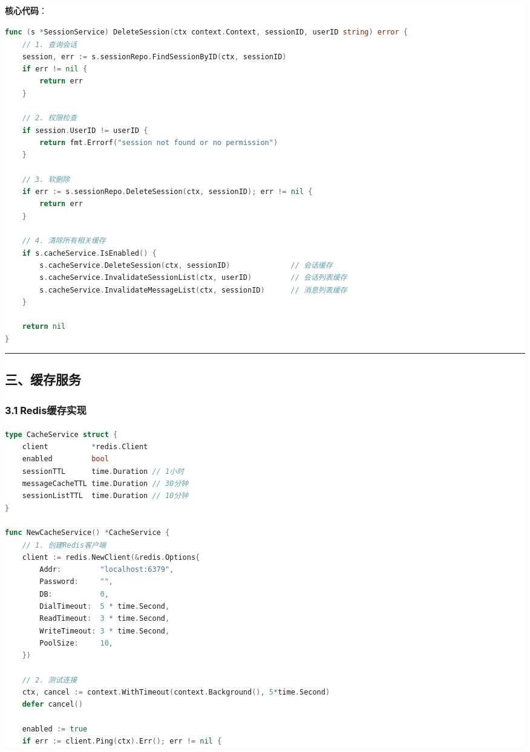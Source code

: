 **核心代码**：

```go
func (s *SessionService) DeleteSession(ctx context.Context, sessionID, userID string) error {
    // 1. 查询会话
    session, err := s.sessionRepo.FindSessionByID(ctx, sessionID)
    if err != nil {
        return err
    }
    
    // 2. 权限检查
    if session.UserID != userID {
        return fmt.Errorf("session not found or no permission")
    }
    
    // 3. 软删除
    if err := s.sessionRepo.DeleteSession(ctx, sessionID); err != nil {
        return err
    }
    
    // 4. 清除所有相关缓存
    if s.cacheService.IsEnabled() {
        s.cacheService.DeleteSession(ctx, sessionID)              // 会话缓存
        s.cacheService.InvalidateSessionList(ctx, userID)         // 会话列表缓存
        s.cacheService.InvalidateMessageList(ctx, sessionID)      // 消息列表缓存
    }
    
    return nil
}
```

---

## 三、缓存服务

### 3.1 Redis缓存实现

```go
type CacheService struct {
    client          *redis.Client
    enabled         bool
    sessionTTL      time.Duration // 1小时
    messageCacheTTL time.Duration // 30分钟
    sessionListTTL  time.Duration // 10分钟
}

func NewCacheService() *CacheService {
    // 1. 创建Redis客户端
    client := redis.NewClient(&redis.Options{
        Addr:         "localhost:6379",
        Password:     "",
        DB:           0,
        DialTimeout:  5 * time.Second,
        ReadTimeout:  3 * time.Second,
        WriteTimeout: 3 * time.Second,
        PoolSize:     10,
    })
    
    // 2. 测试连接
    ctx, cancel := context.WithTimeout(context.Background(), 5*time.Second)
    defer cancel()
    
    enabled := true
    if err := client.Ping(ctx).Err(); err != nil {
```